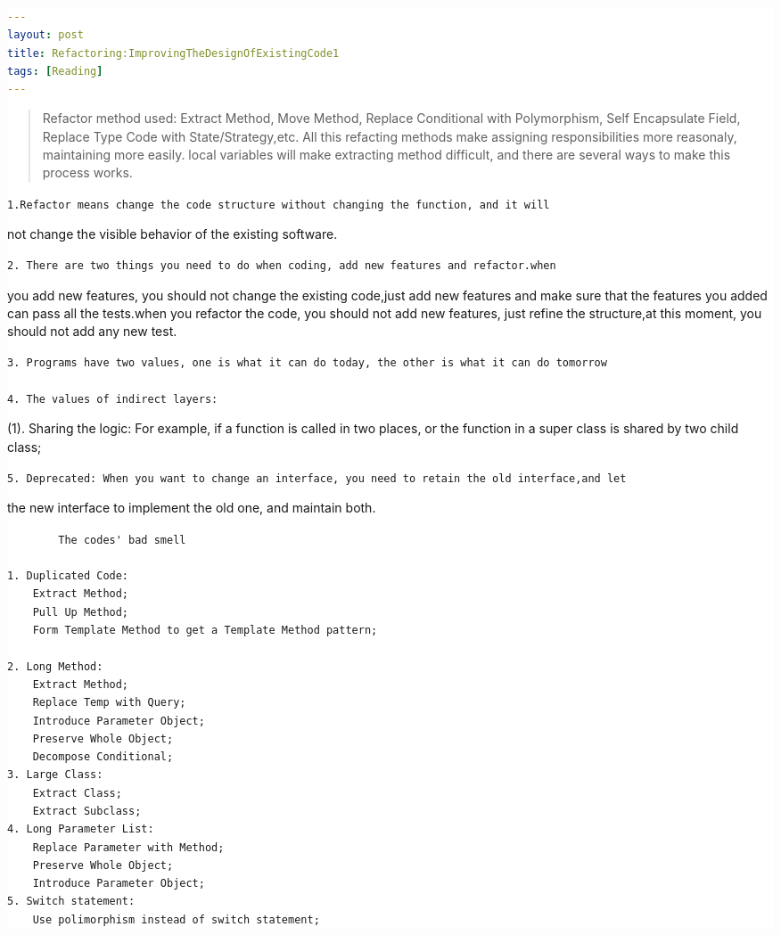 ```yaml
---
layout: post
title: Refactoring:ImprovingTheDesignOfExistingCode1
tags: [Reading]
---
```


>Refactor method used:
>Extract Method, Move Method, Replace Conditional with Polymorphism, 
>Self Encapsulate Field, Replace Type Code with State/Strategy,etc.
>All this refacting methods make assigning responsibilities more reasonaly,
>maintaining more easily.
>local variables will make extracting method difficult, and there are several ways to make this process works.

	1.Refactor means change the code structure without changing the function, and it will
not change the visible behavior of the existing software.

	2. There are two things you need to do when coding, add new features and refactor.when 
you add new features, you should not change the existing code,just add new features and make
sure that the features you added can pass all the tests.when you refactor the code, you should 
not add new features, just refine the structure,at this moment, you should not add any new test.
	
	3. Programs have two values, one is what it can do today, the other is what it can do tomorrow
	
	4. The values of indirect layers:
(1). Sharing the logic: For example, if a function is called in two places, or the function in a super
class is shared by two child class;


	5. Deprecated: When you want to change an interface, you need to retain the old interface,and let 
the new interface to implement the old one, and maintain both.

			The codes' bad smell
			
	1. Duplicated Code:
		Extract Method;
		Pull Up Method;
		Form Template Method to get a Template Method pattern;
		
	2. Long Method:
		Extract Method;
		Replace Temp with Query;
		Introduce Parameter Object;
		Preserve Whole Object;
		Decompose Conditional;
	3. Large Class:
		Extract Class;
		Extract Subclass;
	4. Long Parameter List:
		Replace Parameter with Method;
		Preserve Whole Object;
		Introduce Parameter Object;
	5. Switch statement:
		Use polimorphism instead of switch statement;
		